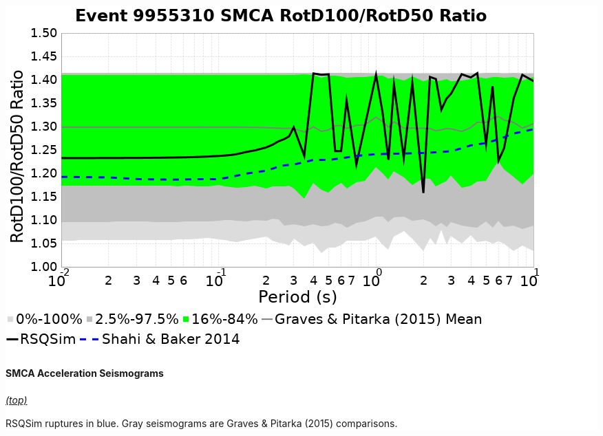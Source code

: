 ![SMCA RotD Ratio Plot](resources/rotd_ratio_SMCA.png)
#### SMCA Acceleration Seismograms
*[(top)](#table-of-contents)*

RSQSim ruptures in blue. Gray seismograms are Graves & Pitarka (2015) comparisons.

